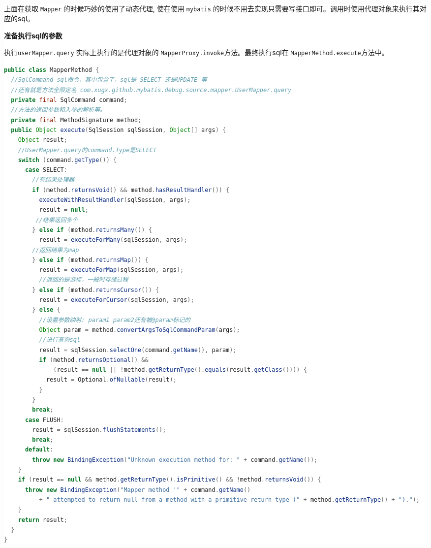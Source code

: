 
上面在获取 `Mapper` 的时候巧妙的使用了动态代理, 使在使用 `mybatis` 的时候不用去实现只需要写接口即可。调用时使用代理对象来执行其对应的sql。



**准备执行sql的参数**

执行`userMapper.query` 实际上执行的是代理对象的 `MapperProxy.invoke`方法。最终执行sql在 `MapperMethod.execute`方法中。

```java
public class MapperMethod {
  //SqlCommand sql命令，其中包含了，sql是 SELECT 还是UPDATE 等 
  //还有就是方法全限定名 com.xugx.github.mybatis.debug.source.mapper.UserMapper.query 
  private final SqlCommand command;
  //方法的返回参数和入参的解析等。
  private final MethodSignature method;
  public Object execute(SqlSession sqlSession, Object[] args) {
    Object result;
    //UserMapper.query的command.Type是SELECT
    switch (command.getType()) {
      case SELECT:
        //有结果处理器
        if (method.returnsVoid() && method.hasResultHandler()) {
          executeWithResultHandler(sqlSession, args);
          result = null;
         //结果返回多个 
        } else if (method.returnsMany()) {
          result = executeForMany(sqlSession, args);
        //返回结果为map  
        } else if (method.returnsMap()) {
          result = executeForMap(sqlSession, args);
          //返回的是游标，一般时存储过程
        } else if (method.returnsCursor()) {
          result = executeForCursor(sqlSession, args);
        } else {
          //设置参数映射: param1 param2还有被@param标记的
          Object param = method.convertArgsToSqlCommandParam(args);
          //进行查询sql
          result = sqlSession.selectOne(command.getName(), param);
          if (method.returnsOptional() &&
              (result == null || !method.getReturnType().equals(result.getClass()))) {
            result = Optional.ofNullable(result);
          }
        }
        break;
      case FLUSH:
        result = sqlSession.flushStatements();
        break;
      default:
        throw new BindingException("Unknown execution method for: " + command.getName());
    }
    if (result == null && method.getReturnType().isPrimitive() && !method.returnsVoid()) {
      throw new BindingException("Mapper method '" + command.getName()
          + " attempted to return null from a method with a primitive return type (" + method.getReturnType() + ").");
    }
    return result;
  }
}
```
